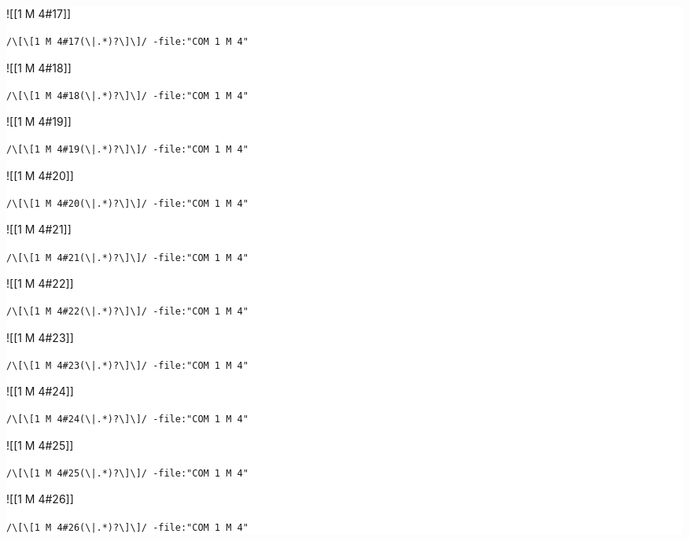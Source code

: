 ![[1 M 4#17]]

```query
/\[\[1 M 4#17(\|.*)?\]\]/ -file:"COM 1 M 4"
```

![[1 M 4#18]]

```query
/\[\[1 M 4#18(\|.*)?\]\]/ -file:"COM 1 M 4"
```

![[1 M 4#19]]

```query
/\[\[1 M 4#19(\|.*)?\]\]/ -file:"COM 1 M 4"
```

![[1 M 4#20]]

```query
/\[\[1 M 4#20(\|.*)?\]\]/ -file:"COM 1 M 4"
```

![[1 M 4#21]]

```query
/\[\[1 M 4#21(\|.*)?\]\]/ -file:"COM 1 M 4"
```

![[1 M 4#22]]

```query
/\[\[1 M 4#22(\|.*)?\]\]/ -file:"COM 1 M 4"
```

![[1 M 4#23]]

```query
/\[\[1 M 4#23(\|.*)?\]\]/ -file:"COM 1 M 4"
```

![[1 M 4#24]]

```query
/\[\[1 M 4#24(\|.*)?\]\]/ -file:"COM 1 M 4"
```

![[1 M 4#25]]

```query
/\[\[1 M 4#25(\|.*)?\]\]/ -file:"COM 1 M 4"
```

![[1 M 4#26]]

```query
/\[\[1 M 4#26(\|.*)?\]\]/ -file:"COM 1 M 4"
```
